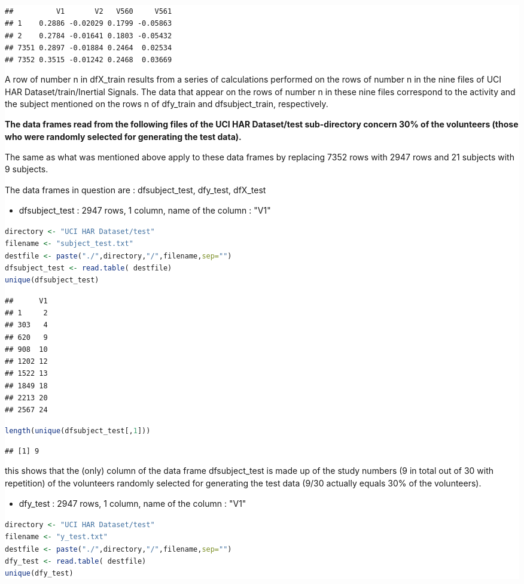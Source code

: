 ```
##          V1       V2   V560     V561
## 1    0.2886 -0.02029 0.1799 -0.05863
## 2    0.2784 -0.01641 0.1803 -0.05432
## 7351 0.2897 -0.01884 0.2464  0.02534
## 7352 0.3515 -0.01242 0.2468  0.03669
```
A row of number n in dfX_train results from a series of calculations performed on the rows of number n in the nine files of UCI HAR Dataset/train/Inertial Signals. The data that appear on the rows of number n in these nine files correspond to the activity and the subject mentioned on the rows n of dfy_train and dfsubject_train, respectively. 


**The data frames read from the following files of the UCI HAR Dataset/test sub-directory concern  30% of the volunteers (those who were randomly selected for generating the test data).**

The same as what was  mentioned above apply to these data frames by replacing 7352 rows with 2947 rows and 21 subjects with 9 subjects.

The  data frames in question are : dfsubject_test, dfy_test, dfX_test

* dfsubject_test : 2947 rows, 1 column,  name of the column : "V1"

```r
directory <- "UCI HAR Dataset/test"
filename <- "subject_test.txt"        
destfile <- paste("./",directory,"/",filename,sep="") 
dfsubject_test <- read.table( destfile)
unique(dfsubject_test)
```

```
##      V1
## 1     2
## 303   4
## 620   9
## 908  10
## 1202 12
## 1522 13
## 1849 18
## 2213 20
## 2567 24
```

```r
length(unique(dfsubject_test[,1]))
```

```
## [1] 9
```
this shows that the (only) column of the data frame dfsubject_test is made up of the study numbers (9 in total out of 30 with repetition) of the volunteers randomly selected for generating the test data (9/30 actually equals 30% of the volunteers).

* dfy_test : 2947 rows, 1 column,  name of the column : "V1"

```r
directory <- "UCI HAR Dataset/test"
filename <- "y_test.txt"        
destfile <- paste("./",directory,"/",filename,sep="") 
dfy_test <- read.table( destfile)
unique(dfy_test)
```
